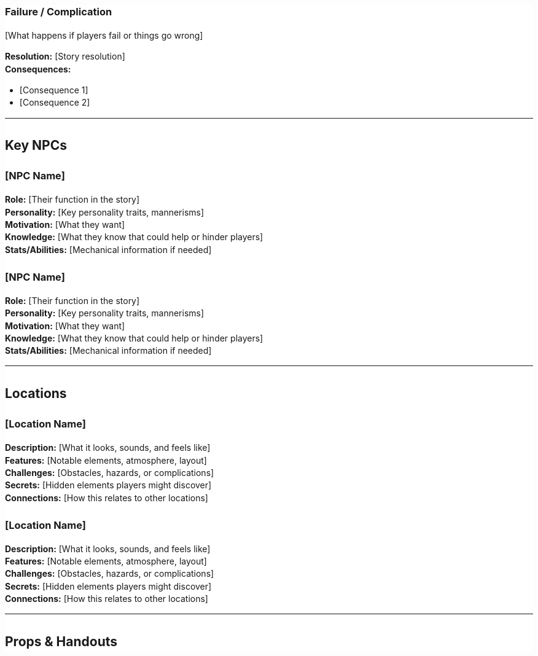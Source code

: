 ### Failure / Complication

[What happens if players fail or things go wrong]

**Resolution:** [Story resolution]  
**Consequences:**
- [Consequence 1]
- [Consequence 2]

---

## Key NPCs

### [NPC Name]

**Role:** [Their function in the story]  
**Personality:** [Key personality traits, mannerisms]  
**Motivation:** [What they want]  
**Knowledge:** [What they know that could help or hinder players]  
**Stats/Abilities:** [Mechanical information if needed]

### [NPC Name]

**Role:** [Their function in the story]  
**Personality:** [Key personality traits, mannerisms]  
**Motivation:** [What they want]  
**Knowledge:** [What they know that could help or hinder players]  
**Stats/Abilities:** [Mechanical information if needed]

---

## Locations

### [Location Name]

**Description:** [What it looks, sounds, and feels like]  
**Features:** [Notable elements, atmosphere, layout]  
**Challenges:** [Obstacles, hazards, or complications]  
**Secrets:** [Hidden elements players might discover]  
**Connections:** [How this relates to other locations]

### [Location Name]

**Description:** [What it looks, sounds, and feels like]  
**Features:** [Notable elements, atmosphere, layout]  
**Challenges:** [Obstacles, hazards, or complications]  
**Secrets:** [Hidden elements players might discover]  
**Connections:** [How this relates to other locations]

---

## Props & Handouts
